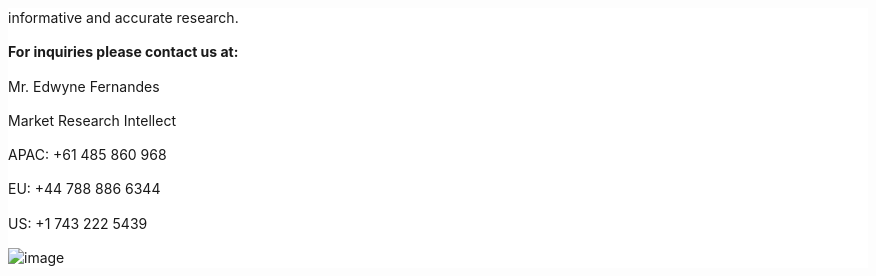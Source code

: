 informative and accurate research.</span></p><p><strong>For inquiries please contact us at:</strong></p><p>Mr. Edwyne Fernandes</p><p>Market Research Intellect</p><p>APAC: +61 485 860 968</p><p>EU: +44 788 886 6344</p><p>US: +1 743 222 5439</p>
![image](https://github.com/user-attachments/assets/252d5f36-f728-4857-ae13-a7f8676d1fd3)
